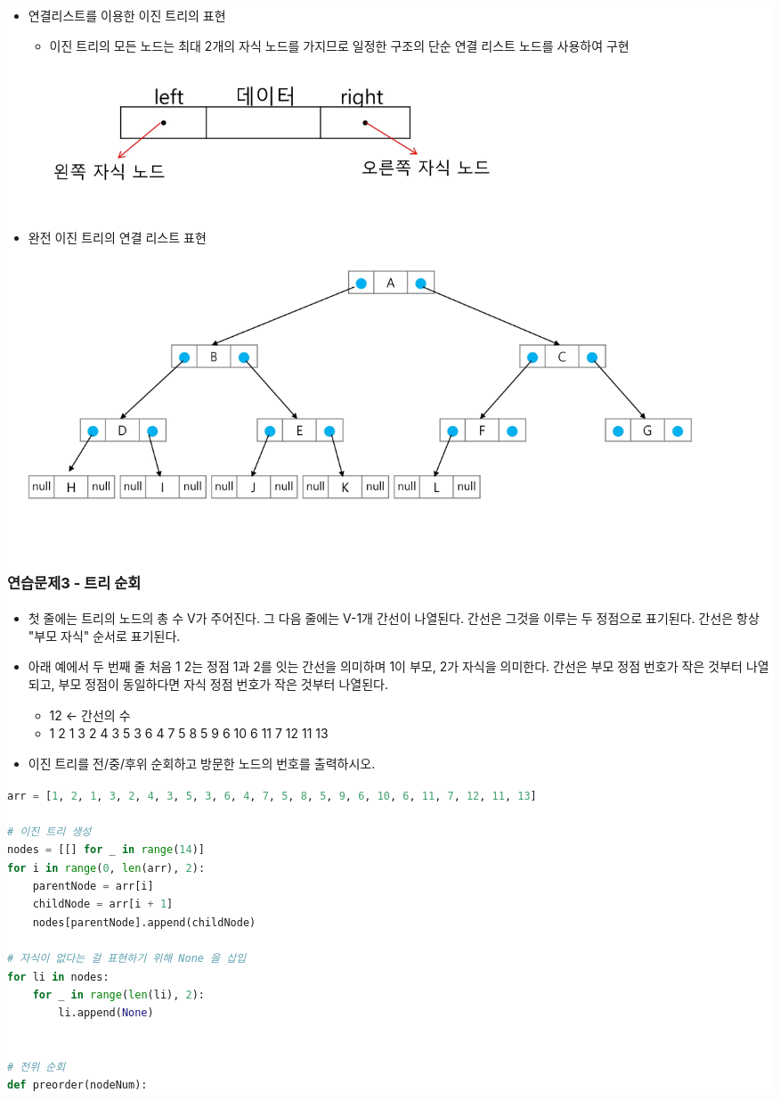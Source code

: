 - 연결리스트를 이용한 이진 트리의 표현

    - 이진 트리의 모든 노드는 최대 2개의 자식 노드를 가지므로 일정한 구조의 단순 연결 리스트 노드를 사용하여 구현
    
    ![alt text](images/image_28.png)

- 완전 이진 트리의 연결 리스트 표현

![alt text](images/image_29.png)


### 연습문제3 - 트리 순회

- 첫 줄에는 트리의 노드의 총 수 V가 주어진다. 그 다음 줄에는 V-1개 간선이 나열된다. 간선은 그것을 이루는 두 정점으로 표기된다. 간선은 항상 "부모 자식" 순서로 표기된다.

- 아래 예에서 두 번째 줄 처음 1 2는 정점 1과 2를 잇는 간선을 의미하며 1이 부모, 2가 자식을 의미한다. 간선은 부모 정점 번호가 작은 것부터 나열되고, 부모 정점이 동일하다면 자식 정점 번호가 작은 것부터 나열된다.

    - 12 ← 간선의 수
    - 1 2 1 3 2 4 3 5 3 6 4 7 5 8 5 9 6 10 6 11 7 12 11 13

- 이진 트리를 전/중/후위 순회하고 방문한 노드의 번호를 출력하시오.

```python
arr = [1, 2, 1, 3, 2, 4, 3, 5, 3, 6, 4, 7, 5, 8, 5, 9, 6, 10, 6, 11, 7, 12, 11, 13]

# 이진 트리 생성
nodes = [[] for _ in range(14)]
for i in range(0, len(arr), 2):
    parentNode = arr[i]
    childNode = arr[i + 1]
    nodes[parentNode].append(childNode)

# 자식이 없다는 걸 표현하기 위해 None 을 삽입
for li in nodes:
    for _ in range(len(li), 2):
        li.append(None)


# 전위 순회
def preorder(nodeNum):
```